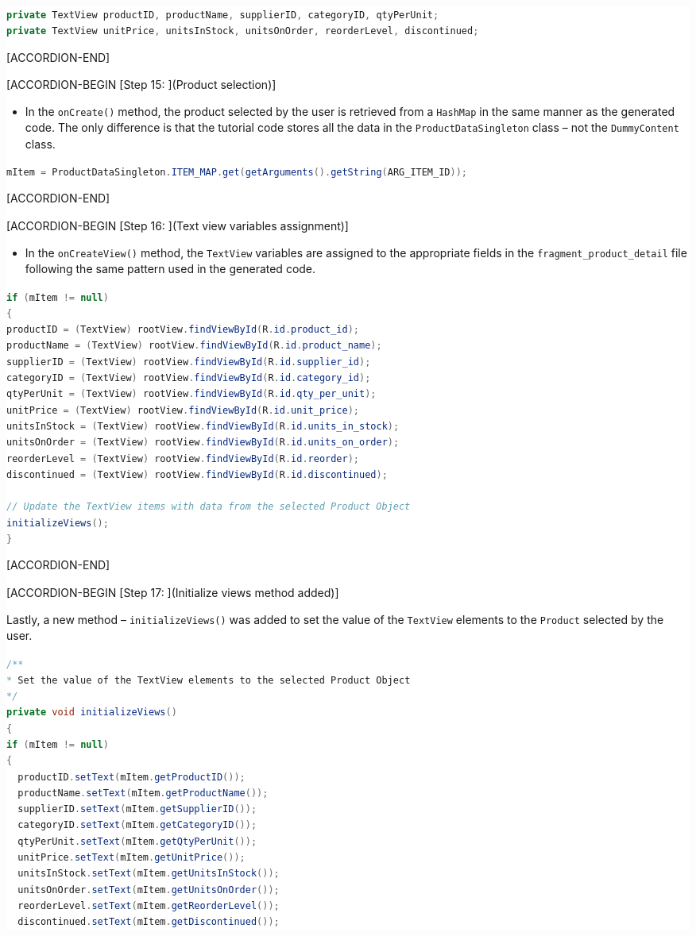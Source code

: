 ```java
private TextView productID, productName, supplierID, categoryID, qtyPerUnit;
private TextView unitPrice, unitsInStock, unitsOnOrder, reorderLevel, discontinued;
```


[ACCORDION-END]

[ACCORDION-BEGIN [Step 15: ](Product selection)]

- In the `onCreate()` method, the product selected by the user is retrieved from a `HashMap` in the same manner as the generated code. The only difference is that the tutorial code stores all the data in the `ProductDataSingleton` class – not the `DummyContent` class.

```java
mItem = ProductDataSingleton.ITEM_MAP.get(getArguments().getString(ARG_ITEM_ID));
```


[ACCORDION-END]

[ACCORDION-BEGIN [Step 16: ](Text view variables assignment)]

- In the `onCreateView()` method, the `TextView` variables are assigned to the appropriate fields in the `fragment_product_detail` file following the same pattern used in the generated code.

```java
if (mItem != null)
{
productID = (TextView) rootView.findViewById(R.id.product_id);
productName = (TextView) rootView.findViewById(R.id.product_name);
supplierID = (TextView) rootView.findViewById(R.id.supplier_id);
categoryID = (TextView) rootView.findViewById(R.id.category_id);
qtyPerUnit = (TextView) rootView.findViewById(R.id.qty_per_unit);
unitPrice = (TextView) rootView.findViewById(R.id.unit_price);
unitsInStock = (TextView) rootView.findViewById(R.id.units_in_stock);
unitsOnOrder = (TextView) rootView.findViewById(R.id.units_on_order);
reorderLevel = (TextView) rootView.findViewById(R.id.reorder);
discontinued = (TextView) rootView.findViewById(R.id.discontinued);

// Update the TextView items with data from the selected Product Object
initializeViews();
}
```

[ACCORDION-END]

[ACCORDION-BEGIN [Step 17: ](Initialize views method added)]

Lastly, a new method – `initializeViews()` was added to set the value of the `TextView` elements to the `Product` selected by the
user.

```java
/**
* Set the value of the TextView elements to the selected Product Object
*/
private void initializeViews()
{
if (mItem != null)
{
  productID.setText(mItem.getProductID());
  productName.setText(mItem.getProductName());
  supplierID.setText(mItem.getSupplierID());
  categoryID.setText(mItem.getCategoryID());
  qtyPerUnit.setText(mItem.getQtyPerUnit());
  unitPrice.setText(mItem.getUnitPrice());
  unitsInStock.setText(mItem.getUnitsInStock());
  unitsOnOrder.setText(mItem.getUnitsOnOrder());
  reorderLevel.setText(mItem.getReorderLevel());
  discontinued.setText(mItem.getDiscontinued());
```